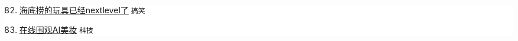 82. [海底捞的玩具已经nextlevel了](https://m.weibo.cn/search?containerid=100103type%3D1%26t%3D10%26q%3D%23%E6%B5%B7%E5%BA%95%E6%8D%9E%E7%9A%84%E7%8E%A9%E5%85%B7%E5%B7%B2%E7%BB%8Fnextlevel%E4%BA%86%23&stream_entry_id=31&isnewpage=1&extparam=seat%3D1%26q%3D%2523%25E6%25B5%25B7%25E5%25BA%2595%25E6%258D%259E%25E7%259A%2584%25E7%258E%25A9%25E5%2585%25B7%25E5%25B7%25B2%25E7%25BB%258Fnextlevel%25E4%25BA%2586%2523%26pos%3D50%26flag%3D0%26filter_type%3Drealtimehot%26c_type%3D31%26stream_entry_id%3D31%26band_rank%3D50%26cate%3D5001%26lcate%3D5001%26dgr%3D0%26realpos%3D50%26display_time%3D1716643380%26pre_seqid%3D17166433807110711413) `搞笑` 

83. [在线围观AI美妆](https://m.weibo.cn/search?containerid=100103type%3D1%26t%3D10%26q%3D%23%E5%9C%A8%E7%BA%BF%E5%9B%B4%E8%A7%82AI%E7%BE%8E%E5%A6%86%23&stream_entry_id=31&isnewpage=1&extparam=seat%3D1%26q%3D%2523%25E5%259C%25A8%25E7%25BA%25BF%25E5%259B%25B4%25E8%25A7%2582AI%25E7%25BE%258E%25E5%25A6%2586%2523%26pos%3D3%26adid%3D237929%26topic_ad%3D1%26band_rank%3D4%26filter_type%3Drealtimehot%26is_ad_pos%3D1%26c_type%3D31%26cate%3D5001%26stream_entry_id%3D31%26lcate%3D5001%26dgr%3D0%26display_time%3D1716643333%26pre_seqid%3D1716643333177011540189) `科技` 

